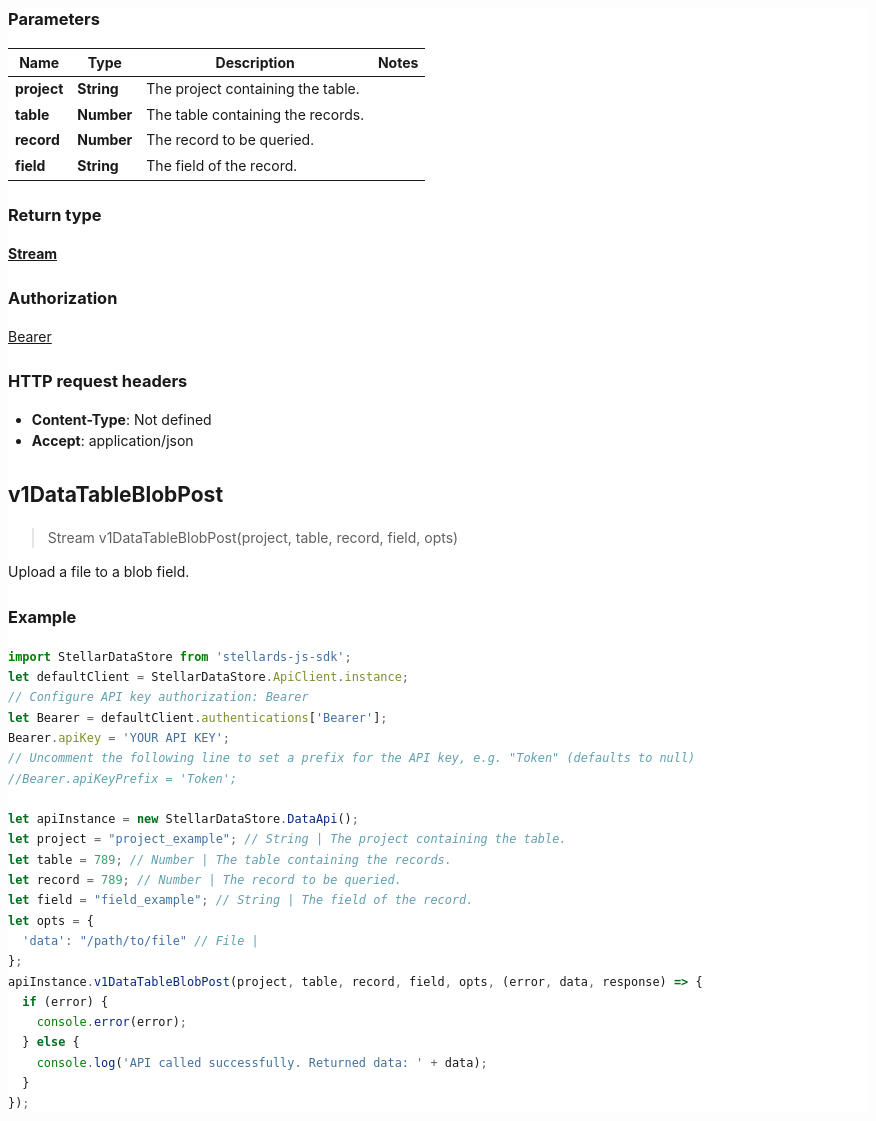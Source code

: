 ### Parameters


Name | Type | Description  | Notes
------------- | ------------- | ------------- | -------------
 **project** | **String**| The project containing the table. | 
 **table** | **Number**| The table containing the records. | 
 **record** | **Number**| The record to be queried. | 
 **field** | **String**| The field of the record. | 

### Return type

[**Stream**](Stream.md)

### Authorization

[Bearer](../README.md#Bearer)

### HTTP request headers

- **Content-Type**: Not defined
- **Accept**: application/json


## v1DataTableBlobPost

> Stream v1DataTableBlobPost(project, table, record, field, opts)

Upload a file to a blob field.

### Example

```javascript
import StellarDataStore from 'stellards-js-sdk';
let defaultClient = StellarDataStore.ApiClient.instance;
// Configure API key authorization: Bearer
let Bearer = defaultClient.authentications['Bearer'];
Bearer.apiKey = 'YOUR API KEY';
// Uncomment the following line to set a prefix for the API key, e.g. "Token" (defaults to null)
//Bearer.apiKeyPrefix = 'Token';

let apiInstance = new StellarDataStore.DataApi();
let project = "project_example"; // String | The project containing the table.
let table = 789; // Number | The table containing the records.
let record = 789; // Number | The record to be queried.
let field = "field_example"; // String | The field of the record.
let opts = {
  'data': "/path/to/file" // File | 
};
apiInstance.v1DataTableBlobPost(project, table, record, field, opts, (error, data, response) => {
  if (error) {
    console.error(error);
  } else {
    console.log('API called successfully. Returned data: ' + data);
  }
});
```
